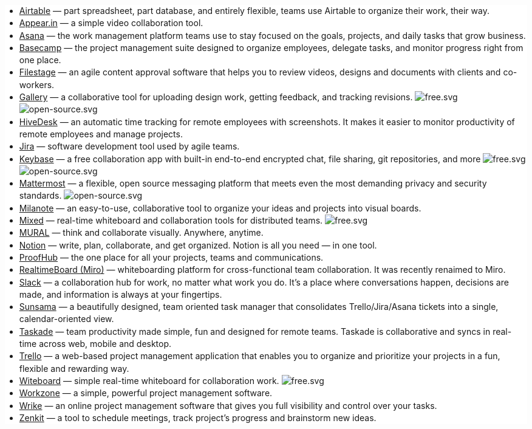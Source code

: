 * [Airtable](https://airtable.com/) — part spreadsheet, part database, and entirely flexible, teams use Airtable to organize their work, their way.
* [Appear.in](https://appear.in/) — a simple video collaboration tool.
* [Asana](https://asana.com/) — the work management platform teams use to stay focused on the goals, projects, and daily tasks that grow business.
* [Basecamp](https://basecamp.com/) — the project management suite designed to organize employees, delegate tasks, and monitor progress right from one place.
* [Filestage](https://filestage.io/) — an agile content approval software that helps you to review videos, designs and documents with clients and co-workers.
* [Gallery](https://material.io/tools/gallery/) — a collaborative tool for uploading design work, getting feedback, and tracking revisions. ![free.svg](https://github.com/LisaDziuba/Awesome-Design-Tools/blob/master/Media/free.svg) ![open-source.svg](https://github.com/LisaDziuba/Awesome-Design-Tools/blob/master/Media/open-source.svg)
* [HiveDesk](https://www.hivedesk.com/) — an automatic time tracking for remote employees with screenshots. It makes it easier to monitor productivity of remote employees and manage projects.
* [Jira](https://www.atlassian.com/software/jira) — software development tool used by agile teams.
* [Keybase](https://keybase.io) — a free collaboration app with built-in end-to-end encrypted chat, file sharing, git repositories, and more ![free.svg](https://github.com/LisaDziuba/Awesome-Design-Tools/blob/master/Media/free.svg) ![open-source.svg](https://github.com/LisaDziuba/Awesome-Design-Tools/blob/master/Media/open-source.svg)
* [Mattermost](https://mattermost.com/) — a flexible, open source messaging platform that meets even the most demanding privacy and security standards. ![open-source.svg](https://github.com/LisaDziuba/Awesome-Design-Tools/blob/master/Media/open-source.svg)
* [Milanote](https://milanote.com/) — an easy-to-use, collaborative tool to organize your ideas and projects into visual boards.
* [Mixed](https://mixed.io) — real-time whiteboard and collaboration tools for distributed teams. ![free.svg](https://github.com/LisaDziuba/Awesome-Design-Tools/blob/master/Media/free.svg)
* [MURAL](https://mural.co/) — think and collaborate visually. Anywhere, anytime.
* [Notion](https://www.notion.so) — write, plan, collaborate, and get organized. Notion is all you need — in one tool.
* [ProofHub](https://www.proofhub.com/) — the one place for all your projects, teams and communications.
* [RealtimeBoard (Miro)](https://www.realtimeboard.com/) — whiteboarding platform for cross-functional team collaboration. It was recently renaimed to Miro.
* [Slack](https://slack.com/) — a collaboration hub for work, no matter what work you do. It’s a place where conversations happen, decisions are made, and information is always at your fingertips.
* [Sunsama](https://sunsama.com/) — a beautifully designed, team oriented task manager that consolidates Trello/Jira/Asana tickets into a single, calendar-oriented view.
* [Taskade](https://taskade.com/) — team productivity made simple, fun and designed for remote teams. Taskade is collaborative and syncs in real-time across web, mobile and desktop.
* [Trello](https://trello.com/) — a web-based project management application that enables you to organize and prioritize your projects in a fun, flexible and rewarding way.
* [Witeboard](https://www.witeboard.com/) — simple real-time whiteboard for collaboration work. ![free.svg](https://github.com/LisaDziuba/Awesome-Design-Tools/blob/master/Media/free.svg)
* [Workzone](https://www.workzone.com/) — a simple, powerful project management software.
* [Wrike](https://www.wrike.com/) — an online project management software that gives you full visibility and control over your tasks.
* [Zenkit](https://zenkit.com/) — a tool to schedule meetings, track project’s progress and brainstorm new ideas.

<div class="banner banner--yellow">
